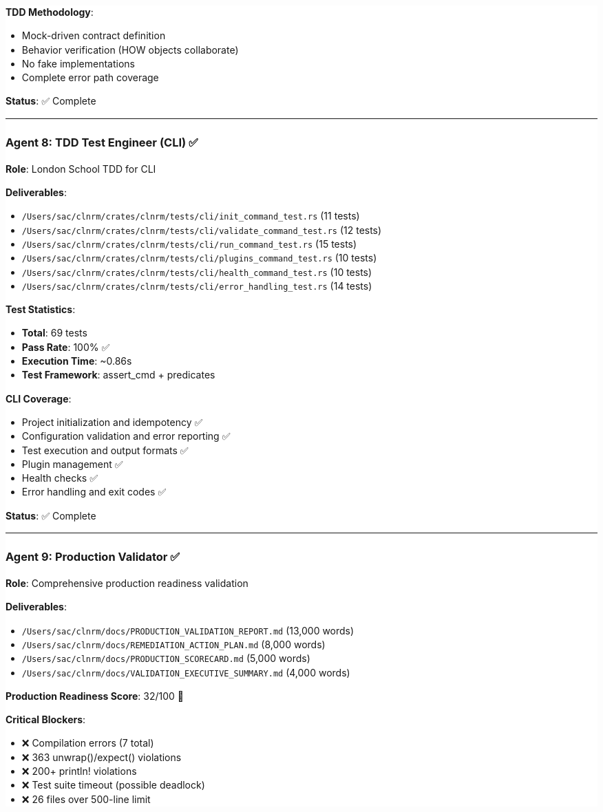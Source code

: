 **TDD Methodology**:
- Mock-driven contract definition
- Behavior verification (HOW objects collaborate)
- No fake implementations
- Complete error path coverage

**Status**: ✅ Complete

---

### Agent 8: TDD Test Engineer (CLI) ✅

**Role**: London School TDD for CLI

**Deliverables**:
- `/Users/sac/clnrm/crates/clnrm/tests/cli/init_command_test.rs` (11 tests)
- `/Users/sac/clnrm/crates/clnrm/tests/cli/validate_command_test.rs` (12 tests)
- `/Users/sac/clnrm/crates/clnrm/tests/cli/run_command_test.rs` (15 tests)
- `/Users/sac/clnrm/crates/clnrm/tests/cli/plugins_command_test.rs` (10 tests)
- `/Users/sac/clnrm/crates/clnrm/tests/cli/health_command_test.rs` (10 tests)
- `/Users/sac/clnrm/crates/clnrm/tests/cli/error_handling_test.rs` (14 tests)

**Test Statistics**:
- **Total**: 69 tests
- **Pass Rate**: 100% ✅
- **Execution Time**: ~0.86s
- **Test Framework**: assert_cmd + predicates

**CLI Coverage**:
- Project initialization and idempotency ✅
- Configuration validation and error reporting ✅
- Test execution and output formats ✅
- Plugin management ✅
- Health checks ✅
- Error handling and exit codes ✅

**Status**: ✅ Complete

---

### Agent 9: Production Validator ✅

**Role**: Comprehensive production readiness validation

**Deliverables**:
- `/Users/sac/clnrm/docs/PRODUCTION_VALIDATION_REPORT.md` (13,000 words)
- `/Users/sac/clnrm/docs/REMEDIATION_ACTION_PLAN.md` (8,000 words)
- `/Users/sac/clnrm/docs/PRODUCTION_SCORECARD.md` (5,000 words)
- `/Users/sac/clnrm/docs/VALIDATION_EXECUTIVE_SUMMARY.md` (4,000 words)

**Production Readiness Score**: 32/100 🔴

**Critical Blockers**:
- ❌ Compilation errors (7 total)
- ❌ 363 unwrap()/expect() violations
- ❌ 200+ println! violations
- ❌ Test suite timeout (possible deadlock)
- ❌ 26 files over 500-line limit

